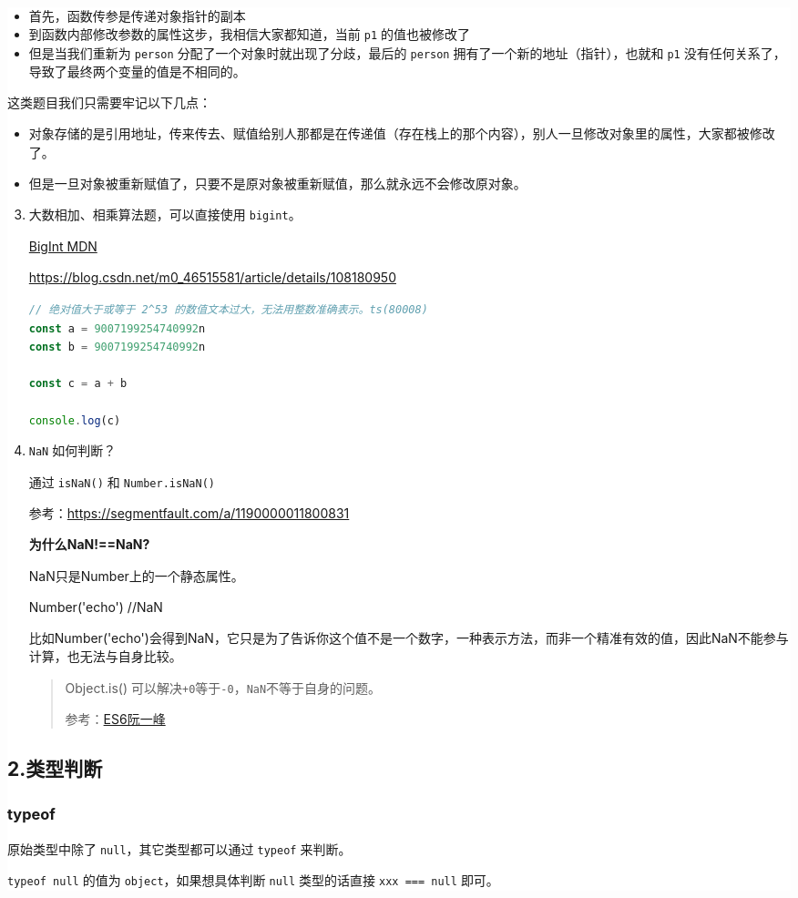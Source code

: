    - 首先，函数传参是传递对象指针的副本
   - 到函数内部修改参数的属性这步，我相信大家都知道，当前 `p1` 的值也被修改了
   - 但是当我们重新为 `person` 分配了一个对象时就出现了分歧，最后的 `person` 拥有了一个新的地址（指针），也就和 `p1` 没有任何关系了，导致了最终两个变量的值是不相同的。

   

   这类题目我们只需要牢记以下几点：

   - 对象存储的是引用地址，传来传去、赋值给别人那都是在传递值（存在栈上的那个内容），别人一旦修改对象里的属性，大家都被修改了。

   - 但是一旦对象被重新赋值了，只要不是原对象被重新赋值，那么就永远不会修改原对象。

   

3. 大数相加、相乘算法题，可以直接使用 `bigint`。

   [BigInt MDN](https://developer.mozilla.org/zh-CN/docs/Web/JavaScript/Reference/Global_Objects/BigInt)

   https://blog.csdn.net/m0_46515581/article/details/108180950

   ```js
   // 绝对值大于或等于 2^53 的数值文本过大，无法用整数准确表示。ts(80008)
   const a = 9007199254740992n
   const b = 9007199254740992n
   
   const c = a + b
   
   console.log(c)
   ```

   

4. `NaN` 如何判断？

   通过 `isNaN()` 和 `Number.isNaN()`

   参考：https://segmentfault.com/a/1190000011800831

   

   **为什么NaN!==NaN?**

   NaN只是Number上的一个静态属性。

   Number('echo')     //NaN

   比如Number('echo')会得到NaN，它只是为了告诉你这个值不是一个数字，一种表示方法，而非一个精准有效的值，因此NaN不能参与计算，也无法与自身比较。

   

   > Object.is() 可以解决`+0`等于`-0`，`NaN`不等于自身的问题。
   >
   > 参考：[ES6阮一峰](https://es6.ruanyifeng.com/#docs/object-methods#Object-is)



## 2.类型判断

### typeof

原始类型中除了 `null`，其它类型都可以通过 `typeof` 来判断。

`typeof null` 的值为 `object`，如果想具体判断 `null` 类型的话直接 `xxx === null` 即可。
